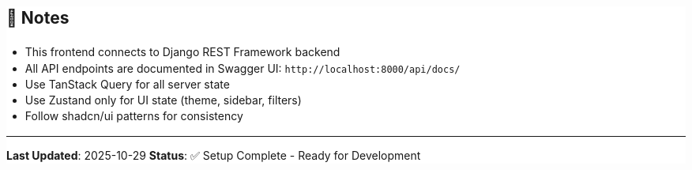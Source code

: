 
## 📝 Notes

- This frontend connects to Django REST Framework backend
- All API endpoints are documented in Swagger UI: `http://localhost:8000/api/docs/`
- Use TanStack Query for all server state
- Use Zustand only for UI state (theme, sidebar, filters)
- Follow shadcn/ui patterns for consistency

---

**Last Updated**: 2025-10-29
**Status**: ✅ Setup Complete - Ready for Development

